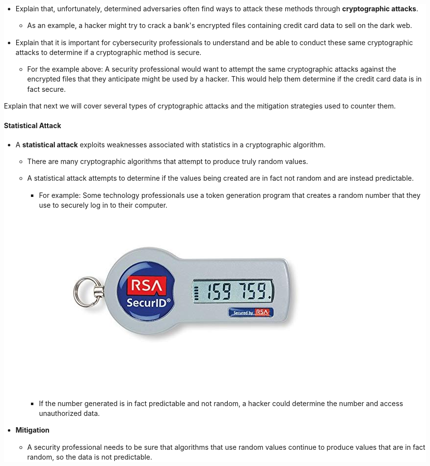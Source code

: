 - Explain that, unfortunately, determined adversaries often find ways to attack these methods through **cryptographic attacks**.

  - As an example, a hacker might try to crack a bank's encrypted files containing credit card data to sell on the dark web.

- Explain that it is important for cybersecurity professionals to understand and be able to conduct these same cryptographic attacks to determine if a cryptographic method is secure.

  - For the example above: A security professional would want to attempt the same cryptographic attacks against the encrypted files that they anticipate might be used by a hacker. This would help them determine if the credit card data is in fact secure.

Explain that next we will cover several types of cryptographic attacks and the mitigation strategies used to counter them.

#### Statistical Attack

- A **statistical attack** exploits weaknesses associated with statistics in a cryptographic algorithm.

  - There are many cryptographic algorithms that attempt to produce truly random values.

  - A statistical attack attempts to determine if the values being created are in fact not random and are instead predictable.

    - For example: Some technology professionals use a token generation program that creates a random number that they use to securely log in to their computer.

       ![RSA_token](images/RSA.jpg)

    - If the number generated is in fact predictable and not random, a hacker could determine the number and access unauthorized data.

- **Mitigation**

  - A security professional needs to be sure that algorithms that use random values continue to produce values that are in fact random, so the data is not predictable.
